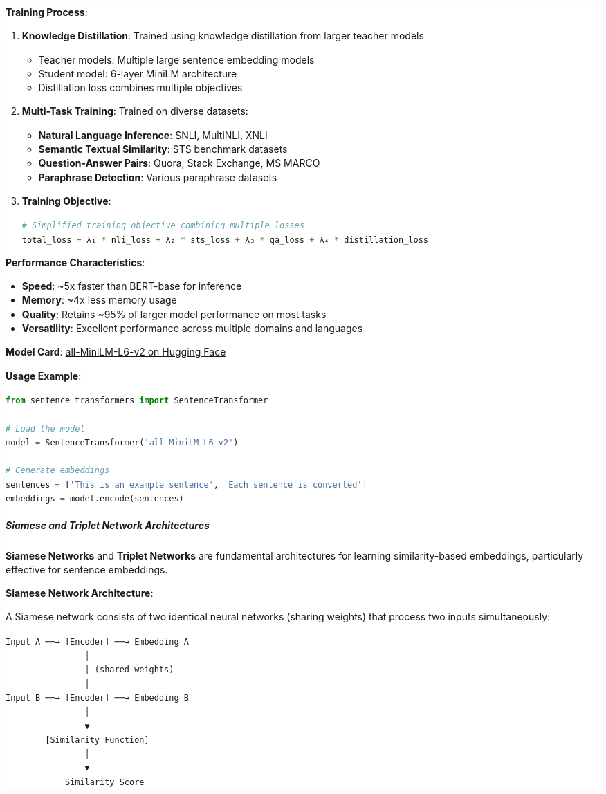 **Training Process**:

1. **Knowledge Distillation**: Trained using knowledge distillation from larger teacher models
   - Teacher models: Multiple large sentence embedding models
   - Student model: 6-layer MiniLM architecture
   - Distillation loss combines multiple objectives

2. **Multi-Task Training**: Trained on diverse datasets:
   - **Natural Language Inference**: SNLI, MultiNLI, XNLI
   - **Semantic Textual Similarity**: STS benchmark datasets
   - **Question-Answer Pairs**: Quora, Stack Exchange, MS MARCO
   - **Paraphrase Detection**: Various paraphrase datasets

3. **Training Objective**:
   ```python
   # Simplified training objective combining multiple losses
   total_loss = λ₁ * nli_loss + λ₂ * sts_loss + λ₃ * qa_loss + λ₄ * distillation_loss
   ```

**Performance Characteristics**:
- **Speed**: ~5x faster than BERT-base for inference
- **Memory**: ~4x less memory usage
- **Quality**: Retains ~95% of larger model performance on most tasks
- **Versatility**: Excellent performance across multiple domains and languages

**Model Card**: [all-MiniLM-L6-v2 on Hugging Face](https://huggingface.co/sentence-transformers/all-MiniLM-L6-v2)

**Usage Example**:
```python
from sentence_transformers import SentenceTransformer

# Load the model
model = SentenceTransformer('all-MiniLM-L6-v2')

# Generate embeddings
sentences = ['This is an example sentence', 'Each sentence is converted']
embeddings = model.encode(sentences)
```

##### Siamese and Triplet Network Architectures

**Siamese Networks** and **Triplet Networks** are fundamental architectures for learning similarity-based embeddings, particularly effective for sentence embeddings.

**Siamese Network Architecture**:

A Siamese network consists of two identical neural networks (sharing weights) that process two inputs simultaneously:

```
Input A ──→ [Encoder] ──→ Embedding A
                │
                │ (shared weights)
                │
Input B ──→ [Encoder] ──→ Embedding B
                │
                ▼
        [Similarity Function]
                │
                ▼
            Similarity Score
```
